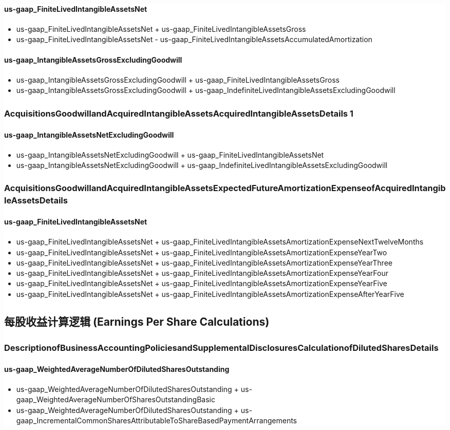 #### us-gaap_FiniteLivedIntangibleAssetsNet

- us-gaap_FiniteLivedIntangibleAssetsNet + us-gaap_FiniteLivedIntangibleAssetsGross
- us-gaap_FiniteLivedIntangibleAssetsNet - us-gaap_FiniteLivedIntangibleAssetsAccumulatedAmortization

#### us-gaap_IntangibleAssetsGrossExcludingGoodwill

- us-gaap_IntangibleAssetsGrossExcludingGoodwill + us-gaap_FiniteLivedIntangibleAssetsGross
- us-gaap_IntangibleAssetsGrossExcludingGoodwill + us-gaap_IndefiniteLivedIntangibleAssetsExcludingGoodwill

### AcquisitionsGoodwillandAcquiredIntangibleAssetsAcquiredIntangibleAssetsDetails 1

#### us-gaap_IntangibleAssetsNetExcludingGoodwill

- us-gaap_IntangibleAssetsNetExcludingGoodwill + us-gaap_FiniteLivedIntangibleAssetsNet
- us-gaap_IntangibleAssetsNetExcludingGoodwill + us-gaap_IndefiniteLivedIntangibleAssetsExcludingGoodwill

### AcquisitionsGoodwillandAcquiredIntangibleAssetsExpectedFutureAmortizationExpenseofAcquiredIntangibleAssetsDetails

#### us-gaap_FiniteLivedIntangibleAssetsNet

- us-gaap_FiniteLivedIntangibleAssetsNet + us-gaap_FiniteLivedIntangibleAssetsAmortizationExpenseNextTwelveMonths
- us-gaap_FiniteLivedIntangibleAssetsNet + us-gaap_FiniteLivedIntangibleAssetsAmortizationExpenseYearTwo
- us-gaap_FiniteLivedIntangibleAssetsNet + us-gaap_FiniteLivedIntangibleAssetsAmortizationExpenseYearThree
- us-gaap_FiniteLivedIntangibleAssetsNet + us-gaap_FiniteLivedIntangibleAssetsAmortizationExpenseYearFour
- us-gaap_FiniteLivedIntangibleAssetsNet + us-gaap_FiniteLivedIntangibleAssetsAmortizationExpenseYearFive
- us-gaap_FiniteLivedIntangibleAssetsNet + us-gaap_FiniteLivedIntangibleAssetsAmortizationExpenseAfterYearFive

## 每股收益计算逻辑 (Earnings Per Share Calculations)

### DescriptionofBusinessAccountingPoliciesandSupplementalDisclosuresCalculationofDilutedSharesDetails

#### us-gaap_WeightedAverageNumberOfDilutedSharesOutstanding

- us-gaap_WeightedAverageNumberOfDilutedSharesOutstanding + us-gaap_WeightedAverageNumberOfSharesOutstandingBasic
- us-gaap_WeightedAverageNumberOfDilutedSharesOutstanding + us-gaap_IncrementalCommonSharesAttributableToShareBasedPaymentArrangements
